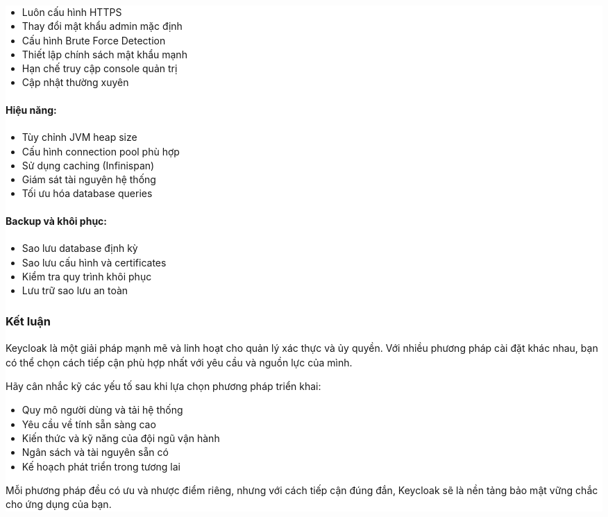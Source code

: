 * Luôn cấu hình HTTPS
* Thay đổi mật khẩu admin mặc định
* Cấu hình Brute Force Detection
* Thiết lập chính sách mật khẩu mạnh
* Hạn chế truy cập console quản trị
* Cập nhật thường xuyên

#### Hiệu năng:

* Tùy chỉnh JVM heap size
* Cấu hình connection pool phù hợp
* Sử dụng caching (Infinispan)
* Giám sát tài nguyên hệ thống
* Tối ưu hóa database queries

#### Backup và khôi phục:

* Sao lưu database định kỳ
* Sao lưu cấu hình và certificates
* Kiểm tra quy trình khôi phục
* Lưu trữ sao lưu an toàn

### Kết luận

Keycloak là một giải pháp mạnh mẽ và linh hoạt cho quản lý xác thực và ủy quyền. Với nhiều phương pháp cài đặt khác nhau, bạn có thể chọn cách tiếp cận phù hợp nhất với yêu cầu và nguồn lực của mình.

Hãy cân nhắc kỹ các yếu tố sau khi lựa chọn phương pháp triển khai:

* Quy mô người dùng và tải hệ thống
* Yêu cầu về tính sẵn sàng cao
* Kiến thức và kỹ năng của đội ngũ vận hành
* Ngân sách và tài nguyên sẵn có
* Kế hoạch phát triển trong tương lai

Mỗi phương pháp đều có ưu và nhược điểm riêng, nhưng với cách tiếp cận đúng đắn, Keycloak sẽ là nền tảng bảo mật vững chắc cho ứng dụng của bạn.
